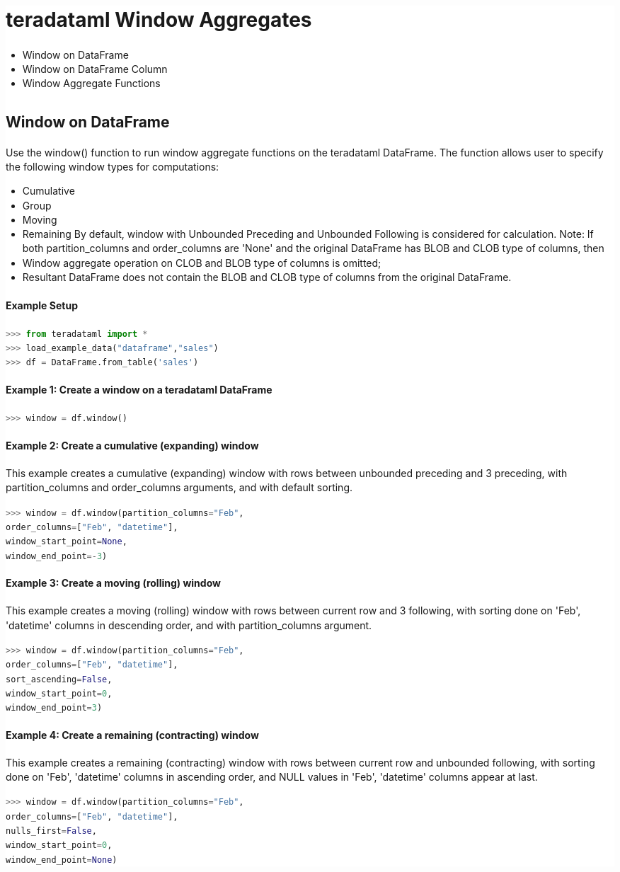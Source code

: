 # teradataml Window Aggregates

* Window on DataFrame
* Window on DataFrame Column
* Window Aggregate Functions
## Window on DataFrame
Use the window() function to run window aggregate functions on the teradataml DataFrame.
The function allows user to specify the following window types for computations:
* Cumulative
* Group
* Moving
* Remaining
By default, window with Unbounded Preceding and Unbounded Following is considered for calculation.
Note:
If both partition_columns and order_columns are 'None' and the original DataFrame has BLOB and
CLOB type of columns, then
* Window aggregate operation on CLOB and BLOB type of columns is omitted;
* Resultant DataFrame does not contain the BLOB and CLOB type of columns from the
    original DataFrame.
#### Example Setup
```python
>>> from teradataml import *
>>> load_example_data("dataframe","sales")
>>> df = DataFrame.from_table('sales')
```
#### Example 1: Create a window on a teradataml DataFrame
```python
>>> window = df.window()
```
#### Example 2: Create a cumulative (expanding) window
This example creates a cumulative (expanding) window with rows between unbounded preceding and 3
preceding, with partition_columns and order_columns arguments, and with default sorting.
```python
>>> window = df.window(partition_columns="Feb",
order_columns=["Feb", "datetime"],
window_start_point=None,
window_end_point=-3)
```
#### Example 3: Create a moving (rolling) window
This example creates a moving (rolling) window with rows between current row and 3 following, with sorting
done on 'Feb', 'datetime' columns in descending order, and with partition_columns argument.
```python
>>> window = df.window(partition_columns="Feb",
order_columns=["Feb", "datetime"],
sort_ascending=False,
window_start_point=0,
window_end_point=3)
```
#### Example 4: Create a remaining (contracting) window
This example creates a remaining (contracting) window with rows between current row and unbounded
following, with sorting done on 'Feb', 'datetime' columns in ascending order, and NULL values in 'Feb',
'datetime' columns appear at last.
```python
>>> window = df.window(partition_columns="Feb",
order_columns=["Feb", "datetime"],
nulls_first=False,
window_start_point=0,
window_end_point=None)
```